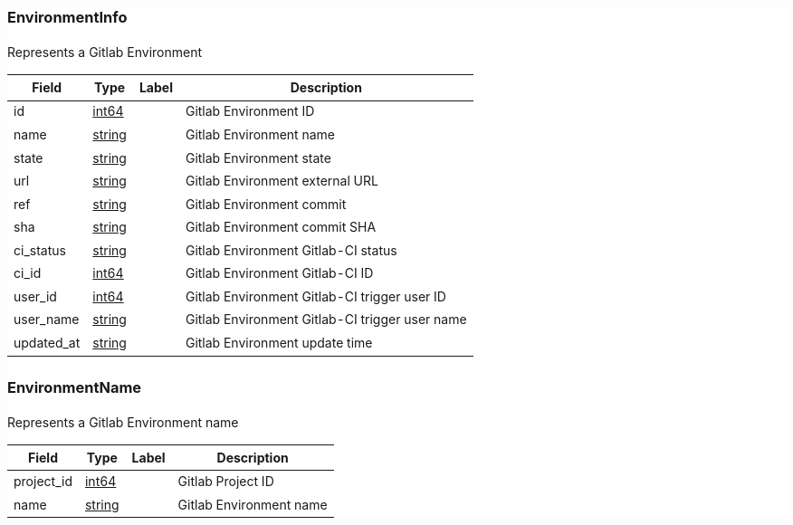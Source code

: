 




<a name="gitlab.EnvironmentInfo"></a>

### EnvironmentInfo
Represents a Gitlab Environment


| Field | Type | Label | Description |
| ----- | ---- | ----- | ----------- |
| id | [int64](#int64) |  | Gitlab Environment ID |
| name | [string](#string) |  | Gitlab Environment name |
| state | [string](#string) |  | Gitlab Environment state |
| url | [string](#string) |  | Gitlab Environment external URL |
| ref | [string](#string) |  | Gitlab Environment commit |
| sha | [string](#string) |  | Gitlab Environment commit SHA |
| ci_status | [string](#string) |  | Gitlab Environment Gitlab-CI status |
| ci_id | [int64](#int64) |  | Gitlab Environment Gitlab-CI ID |
| user_id | [int64](#int64) |  | Gitlab Environment Gitlab-CI trigger user ID |
| user_name | [string](#string) |  | Gitlab Environment Gitlab-CI trigger user name |
| updated_at | [string](#string) |  | Gitlab Environment update time |






<a name="gitlab.EnvironmentName"></a>

### EnvironmentName
Represents a Gitlab Environment name


| Field | Type | Label | Description |
| ----- | ---- | ----- | ----------- |
| project_id | [int64](#int64) |  | Gitlab Project ID |
| name | [string](#string) |  | Gitlab Environment name |





 

 

 


<a name="gitlab.Environments"></a>
